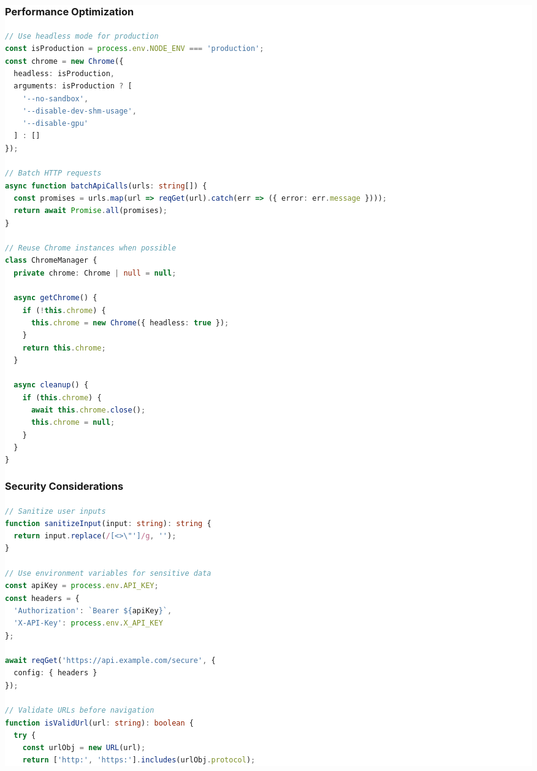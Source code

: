 ### Performance Optimization

```typescript
// Use headless mode for production
const isProduction = process.env.NODE_ENV === 'production';
const chrome = new Chrome({
  headless: isProduction,
  arguments: isProduction ? [
    '--no-sandbox',
    '--disable-dev-shm-usage',
    '--disable-gpu'
  ] : []
});

// Batch HTTP requests
async function batchApiCalls(urls: string[]) {
  const promises = urls.map(url => reqGet(url).catch(err => ({ error: err.message })));
  return await Promise.all(promises);
}

// Reuse Chrome instances when possible
class ChromeManager {
  private chrome: Chrome | null = null;

  async getChrome() {
    if (!this.chrome) {
      this.chrome = new Chrome({ headless: true });
    }
    return this.chrome;
  }

  async cleanup() {
    if (this.chrome) {
      await this.chrome.close();
      this.chrome = null;
    }
  }
}
```

### Security Considerations

```typescript
// Sanitize user inputs
function sanitizeInput(input: string): string {
  return input.replace(/[<>\"']/g, '');
}

// Use environment variables for sensitive data
const apiKey = process.env.API_KEY;
const headers = {
  'Authorization': `Bearer ${apiKey}`,
  'X-API-Key': process.env.X_API_KEY
};

await reqGet('https://api.example.com/secure', {
  config: { headers }
});

// Validate URLs before navigation
function isValidUrl(url: string): boolean {
  try {
    const urlObj = new URL(url);
    return ['http:', 'https:'].includes(urlObj.protocol);
```